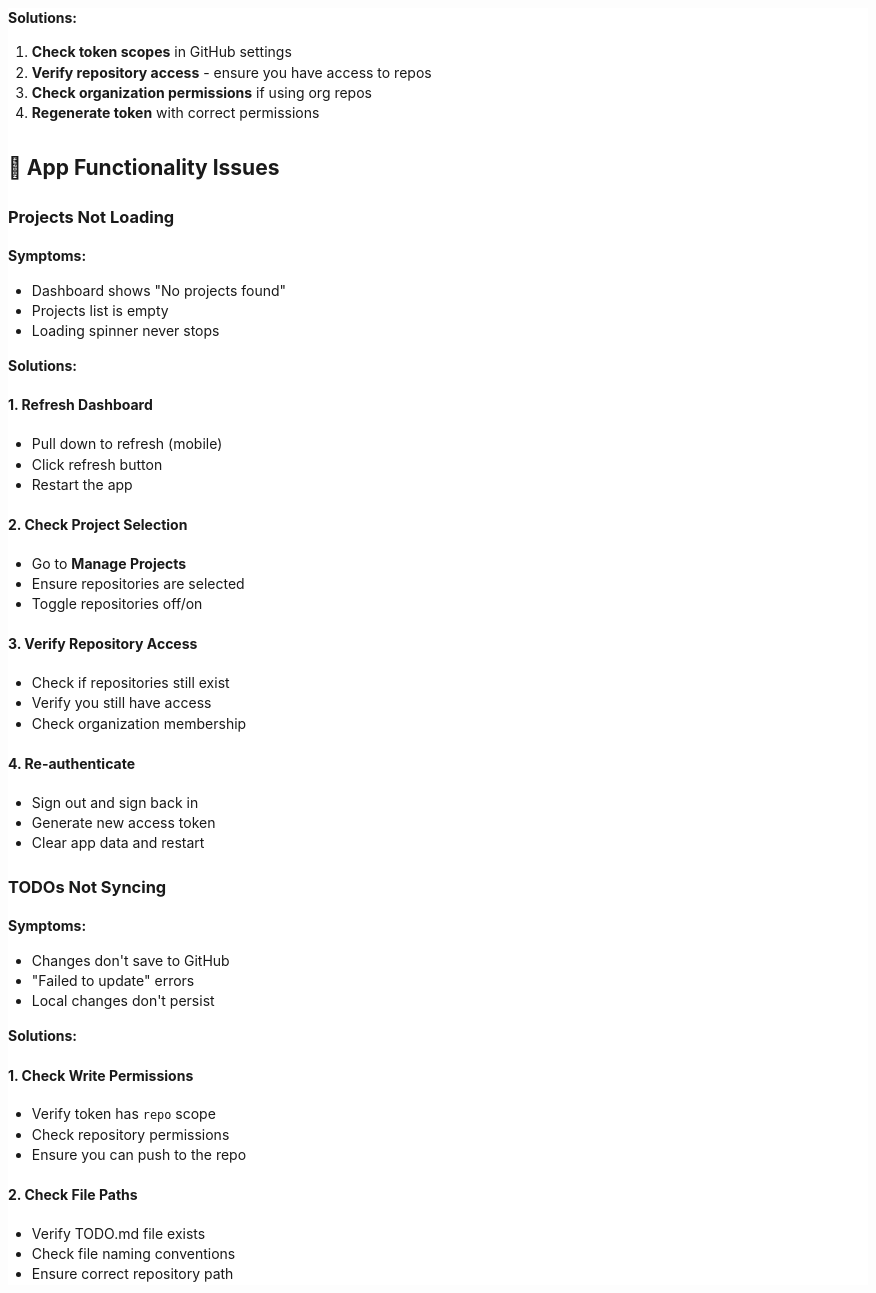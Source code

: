 **Solutions:**
1. **Check token scopes** in GitHub settings
2. **Verify repository access** - ensure you have access to repos
3. **Check organization permissions** if using org repos
4. **Regenerate token** with correct permissions

## 📱 App Functionality Issues

### Projects Not Loading

**Symptoms:**
- Dashboard shows "No projects found"
- Projects list is empty
- Loading spinner never stops

**Solutions:**

#### 1. Refresh Dashboard
- Pull down to refresh (mobile)
- Click refresh button
- Restart the app

#### 2. Check Project Selection
- Go to **Manage Projects**
- Ensure repositories are selected
- Toggle repositories off/on

#### 3. Verify Repository Access
- Check if repositories still exist
- Verify you still have access
- Check organization membership

#### 4. Re-authenticate
- Sign out and sign back in
- Generate new access token
- Clear app data and restart

### TODOs Not Syncing

**Symptoms:**
- Changes don't save to GitHub
- "Failed to update" errors
- Local changes don't persist

**Solutions:**

#### 1. Check Write Permissions
- Verify token has `repo` scope
- Check repository permissions
- Ensure you can push to the repo

#### 2. Check File Paths
- Verify TODO.md file exists
- Check file naming conventions
- Ensure correct repository path
